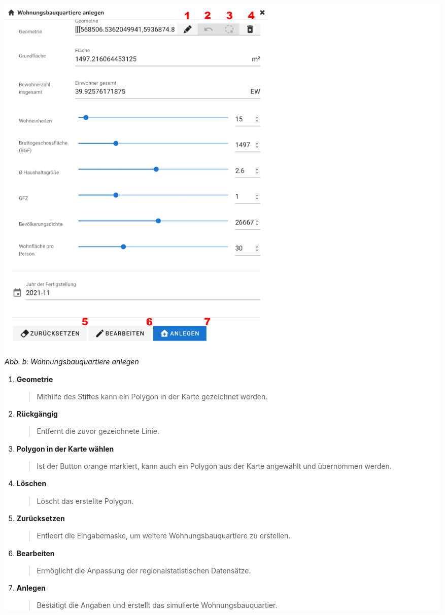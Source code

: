 ![Abbildung b: Wohnungsbauquartiere anlegen](./011b_wohnquartiere.PNG)  

*Abb. b: Wohnungsbauquartiere anlegen*

1. **Geometrie**
   > Mithilfe des Stiftes kann ein Polygon in der Karte gezeichnet werden. 
2. **Rückgängig**
   > Entfernt die zuvor gezeichnete Linie.
3. **Polygon in der Karte wählen**
   > Ist der Button orange markiert, kann auch ein Polygon aus der Karte angewählt und übernommen werden.
4. **Löschen**
   > Löscht das erstellte Polygon.
5. **Zurücksetzen**
   > Entleert die Eingabemaske, um weitere Wohnungsbauquartiere zu erstellen.
6. **Bearbeiten**
   > Ermöglicht die Anpassung der regionalstatistischen Datensätze.
7. **Anlegen**
   > Bestätigt die Angaben und erstellt das simulierte Wohnungsbauquartier.
